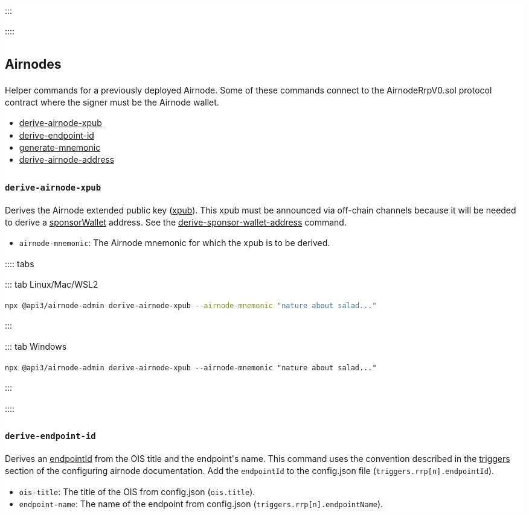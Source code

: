 :::

::::

## Airnodes

Helper commands for a previously deployed Airnode. Some of these commands
connect to the AirnodeRrpV0.sol protocol contract where the signer must be the
Airnode wallet.

- [derive-airnode-xpub](admin-cli.md#derive-airnode-xpub)
- [derive-endpoint-id](admin-cli.md#derive-endpoint-id)
- [generate-mnemonic](admin-cli.md#generate-mnemonic)
- [derive-airnode-address](admin-cli.md#derive-airnode-address)

### `derive-airnode-xpub`

Derives the Airnode extended public key
([xpub](../../concepts/airnode.md#xpub)). This xpub must be announced via
off-chain channels because it will be needed to derive a
[sponsorWallet](../../concepts/sponsor.md#sponsorwallet) address. See the
[derive-sponsor-wallet-address](admin-cli.md#derive-sponsor-wallet-address)
command.

- `airnode-mnemonic`: The Airnode mnemonic for which the xpub is to be derived.

:::: tabs

::: tab Linux/Mac/WSL2

```sh
npx @api3/airnode-admin derive-airnode-xpub --airnode-mnemonic "nature about salad..."
```

:::

::: tab Windows

```batch
npx @api3/airnode-admin derive-airnode-xpub --airnode-mnemonic "nature about salad..."
```

:::

::::

### `derive-endpoint-id`

Derives an [endpointId](../deployment-files/config-json.md#triggers) from the
OIS title and the endpoint's name. This command uses the convention described in
the
[triggers](../../grp-providers/guides/build-an-airnode/configuring-airnode.md#triggers)
section of the configuring airnode documentation. Add the `endpointId` to the
config.json file (`triggers.rrp[n].endpointId`).

- `ois-title`: The title of the OIS from config.json (`ois.title`).
- `endpoint-name`: The name of the endpoint from config.json
  (`triggers.rrp[n].endpointName`).
